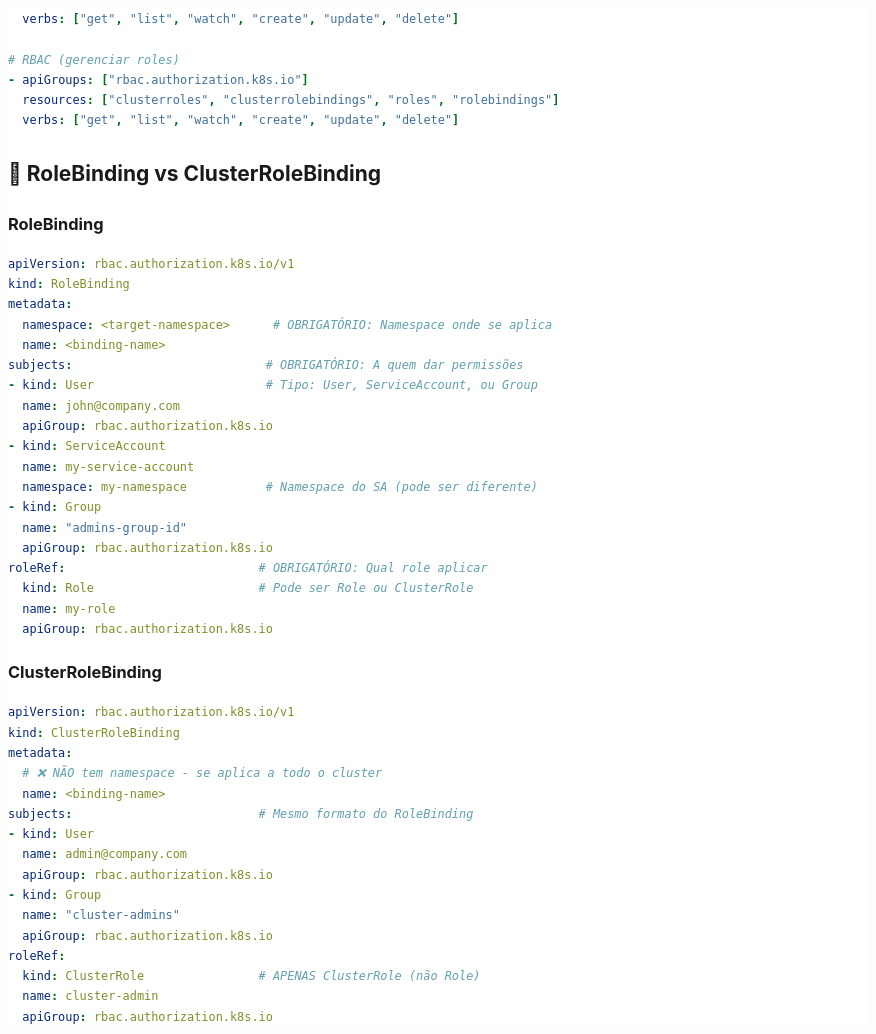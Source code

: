 ```yaml
  verbs: ["get", "list", "watch", "create", "update", "delete"]

# RBAC (gerenciar roles)
- apiGroups: ["rbac.authorization.k8s.io"]
  resources: ["clusterroles", "clusterrolebindings", "roles", "rolebindings"]
  verbs: ["get", "list", "watch", "create", "update", "delete"]
```

## 🔗 RoleBinding vs ClusterRoleBinding

### RoleBinding

```yaml
apiVersion: rbac.authorization.k8s.io/v1
kind: RoleBinding
metadata:
  namespace: <target-namespace>      # OBRIGATÓRIO: Namespace onde se aplica
  name: <binding-name>
subjects:                           # OBRIGATÓRIO: A quem dar permissões
- kind: User                        # Tipo: User, ServiceAccount, ou Group
  name: john@company.com
  apiGroup: rbac.authorization.k8s.io
- kind: ServiceAccount
  name: my-service-account
  namespace: my-namespace           # Namespace do SA (pode ser diferente)
- kind: Group
  name: "admins-group-id"
  apiGroup: rbac.authorization.k8s.io
roleRef:                           # OBRIGATÓRIO: Qual role aplicar
  kind: Role                       # Pode ser Role ou ClusterRole
  name: my-role
  apiGroup: rbac.authorization.k8s.io
```

### ClusterRoleBinding

```yaml
apiVersion: rbac.authorization.k8s.io/v1
kind: ClusterRoleBinding
metadata:
  # ❌ NÃO tem namespace - se aplica a todo o cluster
  name: <binding-name>
subjects:                          # Mesmo formato do RoleBinding
- kind: User
  name: admin@company.com
  apiGroup: rbac.authorization.k8s.io
- kind: Group
  name: "cluster-admins"
  apiGroup: rbac.authorization.k8s.io
roleRef:
  kind: ClusterRole                # APENAS ClusterRole (não Role)
  name: cluster-admin
  apiGroup: rbac.authorization.k8s.io
```

